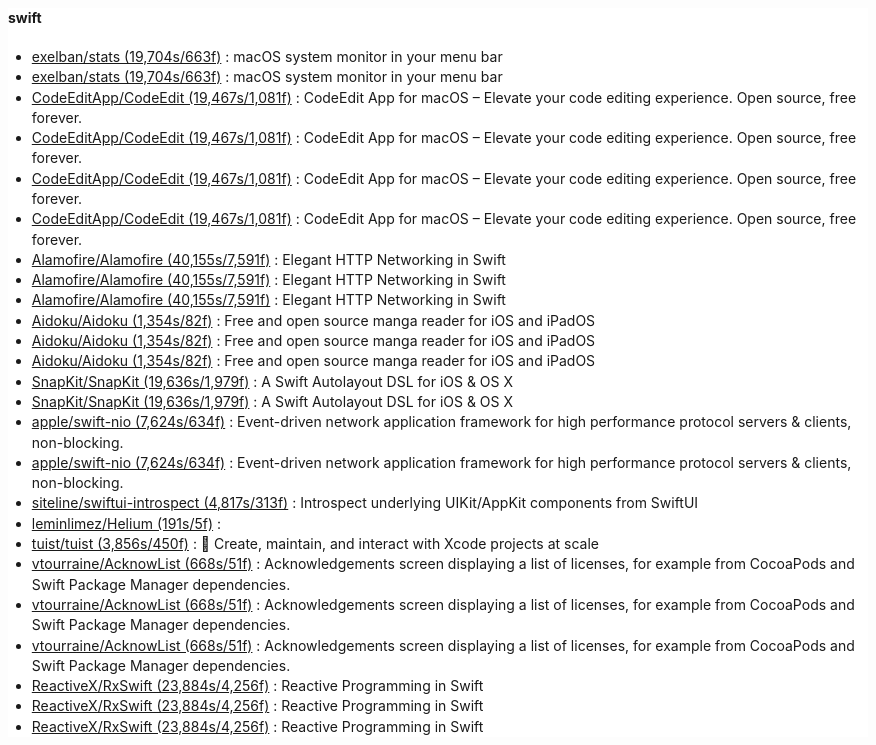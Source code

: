 #### swift
* [exelban/stats (19,704s/663f)](https://github.com/exelban/stats) : macOS system monitor in your menu bar
* [exelban/stats (19,704s/663f)](https://github.com/exelban/stats) : macOS system monitor in your menu bar
* [CodeEditApp/CodeEdit (19,467s/1,081f)](https://github.com/CodeEditApp/CodeEdit) : CodeEdit App for macOS – Elevate your code editing experience. Open source, free forever.
* [CodeEditApp/CodeEdit (19,467s/1,081f)](https://github.com/CodeEditApp/CodeEdit) : CodeEdit App for macOS – Elevate your code editing experience. Open source, free forever.
* [CodeEditApp/CodeEdit (19,467s/1,081f)](https://github.com/CodeEditApp/CodeEdit) : CodeEdit App for macOS – Elevate your code editing experience. Open source, free forever.
* [CodeEditApp/CodeEdit (19,467s/1,081f)](https://github.com/CodeEditApp/CodeEdit) : CodeEdit App for macOS – Elevate your code editing experience. Open source, free forever.
* [Alamofire/Alamofire (40,155s/7,591f)](https://github.com/Alamofire/Alamofire) : Elegant HTTP Networking in Swift
* [Alamofire/Alamofire (40,155s/7,591f)](https://github.com/Alamofire/Alamofire) : Elegant HTTP Networking in Swift
* [Alamofire/Alamofire (40,155s/7,591f)](https://github.com/Alamofire/Alamofire) : Elegant HTTP Networking in Swift
* [Aidoku/Aidoku (1,354s/82f)](https://github.com/Aidoku/Aidoku) : Free and open source manga reader for iOS and iPadOS
* [Aidoku/Aidoku (1,354s/82f)](https://github.com/Aidoku/Aidoku) : Free and open source manga reader for iOS and iPadOS
* [Aidoku/Aidoku (1,354s/82f)](https://github.com/Aidoku/Aidoku) : Free and open source manga reader for iOS and iPadOS
* [SnapKit/SnapKit (19,636s/1,979f)](https://github.com/SnapKit/SnapKit) : A Swift Autolayout DSL for iOS & OS X
* [SnapKit/SnapKit (19,636s/1,979f)](https://github.com/SnapKit/SnapKit) : A Swift Autolayout DSL for iOS & OS X
* [apple/swift-nio (7,624s/634f)](https://github.com/apple/swift-nio) : Event-driven network application framework for high performance protocol servers & clients, non-blocking.
* [apple/swift-nio (7,624s/634f)](https://github.com/apple/swift-nio) : Event-driven network application framework for high performance protocol servers & clients, non-blocking.
* [siteline/swiftui-introspect (4,817s/313f)](https://github.com/siteline/swiftui-introspect) : Introspect underlying UIKit/AppKit components from SwiftUI
* [leminlimez/Helium (191s/5f)](https://github.com/leminlimez/Helium) : 
* [tuist/tuist (3,856s/450f)](https://github.com/tuist/tuist) : 🚀 Create, maintain, and interact with Xcode projects at scale
* [vtourraine/AcknowList (668s/51f)](https://github.com/vtourraine/AcknowList) : Acknowledgements screen displaying a list of licenses, for example from CocoaPods and Swift Package Manager dependencies.
* [vtourraine/AcknowList (668s/51f)](https://github.com/vtourraine/AcknowList) : Acknowledgements screen displaying a list of licenses, for example from CocoaPods and Swift Package Manager dependencies.
* [vtourraine/AcknowList (668s/51f)](https://github.com/vtourraine/AcknowList) : Acknowledgements screen displaying a list of licenses, for example from CocoaPods and Swift Package Manager dependencies.
* [ReactiveX/RxSwift (23,884s/4,256f)](https://github.com/ReactiveX/RxSwift) : Reactive Programming in Swift
* [ReactiveX/RxSwift (23,884s/4,256f)](https://github.com/ReactiveX/RxSwift) : Reactive Programming in Swift
* [ReactiveX/RxSwift (23,884s/4,256f)](https://github.com/ReactiveX/RxSwift) : Reactive Programming in Swift
